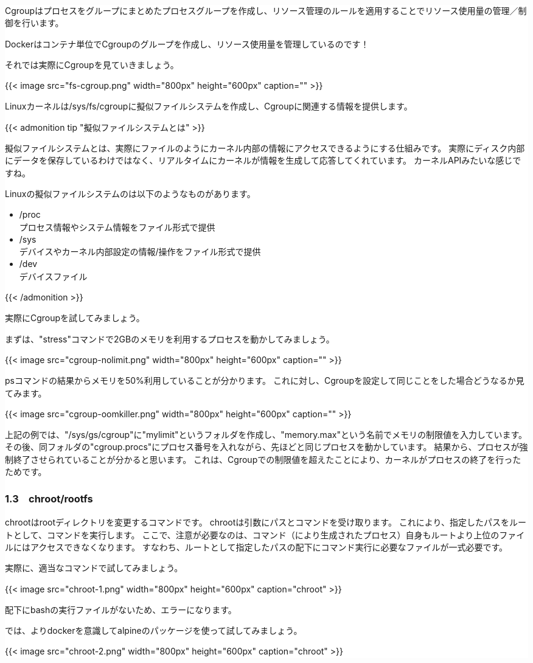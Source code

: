 Cgroupはプロセスをグループにまとめたプロセスグループを作成し、リソース管理のルールを適用することでリソース使用量の管理／制御を行います。

Dockerはコンテナ単位でCgroupのグループを作成し、リソース使用量を管理しているのです！

それでは実際にCgroupを見ていきましょう。

{{< image src="fs-cgroup.png" width="800px" height="600px" caption="" >}}

Linuxカーネルは/sys/fs/cgroupに擬似ファイルシステムを作成し、Cgroupに関連する情報を提供します。

{{< admonition tip "擬似ファイルシステムとは" >}}

擬似ファイルシステムとは、実際にファイルのようにカーネル内部の情報にアクセスできるようにする仕組みです。
実際にディスク内部にデータを保存しているわけではなく、リアルタイムにカーネルが情報を生成して応答してくれています。
カーネルAPIみたいな感じですね。

Linuxの擬似ファイルシステムのは以下のようなものがあります。
* /proc\
プロセス情報やシステム情報をファイル形式で提供
* /sys\
デバイスやカーネル内部設定の情報/操作をファイル形式で提供
* /dev\
デバイスファイル

{{< /admonition >}}

実際にCgroupを試してみましょう。

まずは、"stress"コマンドで2GBのメモリを利用するプロセスを動かしてみましょう。

{{< image src="cgroup-nolimit.png" width="800px" height="600px" caption="" >}}

psコマンドの結果からメモリを50%利用していることが分かります。
これに対し、Cgroupを設定して同じことをした場合どうなるか見てみます。

{{< image src="cgroup-oomkiller.png" width="800px" height="600px" caption="" >}}

上記の例では、"/sys/gs/cgroup"に"mylimit"というフォルダを作成し、"memory.max"という名前でメモリの制限値を入力しています。
その後、同フォルダの"cgroup.procs"にプロセス番号を入れながら、先ほどと同じプロセスを動かしています。
結果から、プロセスが強制終了させられていることが分かると思います。
これは、Cgroupでの制限値を超えたことにより、カーネルがプロセスの終了を行ったためです。


### 1.3　chroot/rootfs

chrootはrootディレクトリを変更するコマンドです。
chrootは引数にパスとコマンドを受け取ります。
これにより、指定したパスをルートとして、コマンドを実行します。
ここで、注意が必要なのは、コマンド（により生成されたプロセス）自身もルートより上位のファイルにはアクセスできなくなります。
すなわち、ルートとして指定したパスの配下にコマンド実行に必要なファイルが一式必要です。

実際に、適当なコマンドで試してみましょう。

{{< image src="chroot-1.png" width="800px" height="600px" caption="chroot" >}}

配下にbashの実行ファイルがないため、エラーになります。

では、よりdockerを意識してalpineのパッケージを使って試してみましょう。

{{< image src="chroot-2.png" width="800px" height="600px" caption="chroot" >}}
